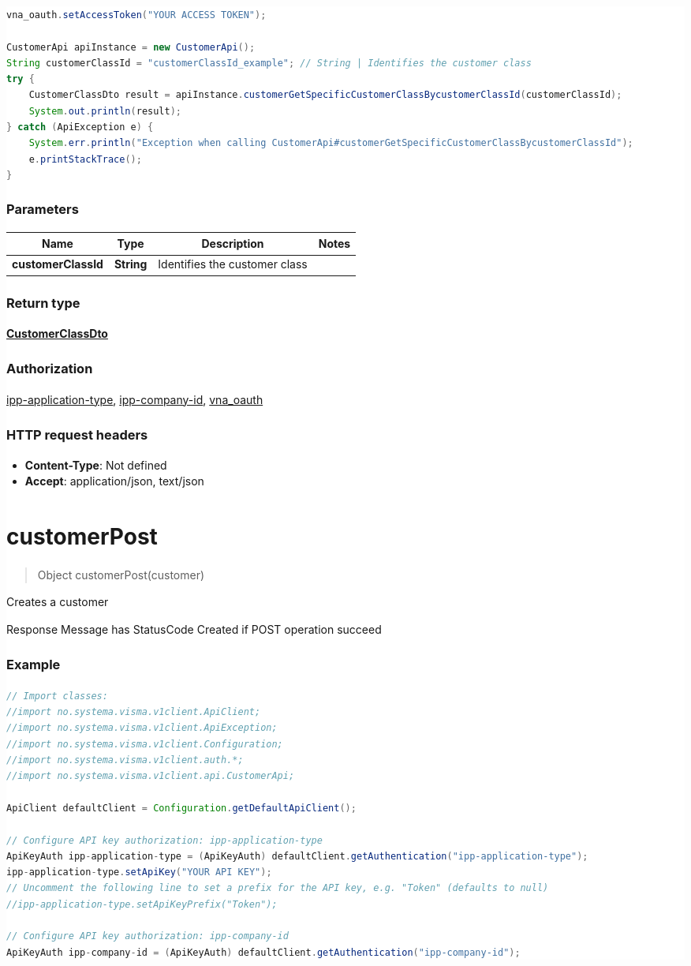 ```java
vna_oauth.setAccessToken("YOUR ACCESS TOKEN");

CustomerApi apiInstance = new CustomerApi();
String customerClassId = "customerClassId_example"; // String | Identifies the customer class
try {
    CustomerClassDto result = apiInstance.customerGetSpecificCustomerClassBycustomerClassId(customerClassId);
    System.out.println(result);
} catch (ApiException e) {
    System.err.println("Exception when calling CustomerApi#customerGetSpecificCustomerClassBycustomerClassId");
    e.printStackTrace();
}
```

### Parameters

Name | Type | Description  | Notes
------------- | ------------- | ------------- | -------------
 **customerClassId** | **String**| Identifies the customer class |

### Return type

[**CustomerClassDto**](CustomerClassDto.md)

### Authorization

[ipp-application-type](../README.md#ipp-application-type), [ipp-company-id](../README.md#ipp-company-id), [vna_oauth](../README.md#vna_oauth)

### HTTP request headers

 - **Content-Type**: Not defined
 - **Accept**: application/json, text/json

<a name="customerPost"></a>
# **customerPost**
> Object customerPost(customer)

Creates a customer

Response Message has StatusCode Created if POST operation succeed

### Example
```java
// Import classes:
//import no.systema.visma.v1client.ApiClient;
//import no.systema.visma.v1client.ApiException;
//import no.systema.visma.v1client.Configuration;
//import no.systema.visma.v1client.auth.*;
//import no.systema.visma.v1client.api.CustomerApi;

ApiClient defaultClient = Configuration.getDefaultApiClient();

// Configure API key authorization: ipp-application-type
ApiKeyAuth ipp-application-type = (ApiKeyAuth) defaultClient.getAuthentication("ipp-application-type");
ipp-application-type.setApiKey("YOUR API KEY");
// Uncomment the following line to set a prefix for the API key, e.g. "Token" (defaults to null)
//ipp-application-type.setApiKeyPrefix("Token");

// Configure API key authorization: ipp-company-id
ApiKeyAuth ipp-company-id = (ApiKeyAuth) defaultClient.getAuthentication("ipp-company-id");
```